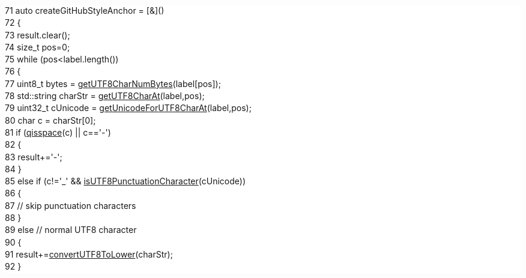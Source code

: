 <div class="doxyCodeLine"><span class="doxyLineNumber">71</span><span class="doxyLineContent"><span class="doxyHighlight">  </span><span class="doxyHighlightKeyword">auto</span><span class="doxyHighlight"> createGitHubStyleAnchor = [&amp;]()</span></span></div>
<div class="doxyCodeLine"><span class="doxyLineNumber">72</span><span class="doxyLineContent"><span class="doxyHighlight">  {</span></span></div>
<div class="doxyCodeLine"><span class="doxyLineNumber">73</span><span class="doxyLineContent"><span class="doxyHighlight">    result.clear();</span></span></div>
<div class="doxyCodeLine"><span class="doxyLineNumber">74</span><span class="doxyLineContent"><span class="doxyHighlight">    </span><span class="doxyHighlightKeywordType">size_t</span><span class="doxyHighlight"> pos=0;</span></span></div>
<div class="doxyCodeLine"><span class="doxyLineNumber">75</span><span class="doxyLineContent"><span class="doxyHighlight">    </span><span class="doxyHighlightKeywordFlow">while</span><span class="doxyHighlight"> (pos&lt;label.length())</span></span></div>
<div class="doxyCodeLine"><span class="doxyLineNumber">76</span><span class="doxyLineContent"><span class="doxyHighlight">    {</span></span></div>
<div class="doxyCodeLine"><span class="doxyLineNumber">77</span><span class="doxyLineContent"><span class="doxyHighlight">      uint8_t bytes       = <a href="/web-doxygen/docs/api/files/src/utf8-cpp/#aaca02fb609a02d6006c4ae5d02a20b9b">getUTF8CharNumBytes</a>(label[pos]);</span></span></div>
<div class="doxyCodeLine"><span class="doxyLineNumber">78</span><span class="doxyLineContent"><span class="doxyHighlight">      std::string charStr = <a href="/web-doxygen/docs/api/files/src/utf8-cpp/#ac0c19c2bb475bc6f27dbf06345c865a3">getUTF8CharAt</a>(label,pos);</span></span></div>
<div class="doxyCodeLine"><span class="doxyLineNumber">79</span><span class="doxyLineContent"><span class="doxyHighlight">      uint32_t cUnicode   = <a href="/web-doxygen/docs/api/files/src/utf8-cpp/#a83a5739b379d70400986a723aefd42b0">getUnicodeForUTF8CharAt</a>(label,pos);</span></span></div>
<div class="doxyCodeLine"><span class="doxyLineNumber">80</span><span class="doxyLineContent"><span class="doxyHighlight">      </span><span class="doxyHighlightKeywordType">char</span><span class="doxyHighlight"> c = charStr[0];</span></span></div>
<div class="doxyCodeLine"><span class="doxyLineNumber">81</span><span class="doxyLineContent"><span class="doxyHighlight">      </span><span class="doxyHighlightKeywordFlow">if</span><span class="doxyHighlight"> (<a href="/web-doxygen/docs/api/files/src/qcstring-h/#a77c877f20c7388af72f6a936072b5109">qisspace</a>(c) || c==</span><span class="doxyHighlightCharLiteral">'-'</span><span class="doxyHighlight">)</span></span></div>
<div class="doxyCodeLine"><span class="doxyLineNumber">82</span><span class="doxyLineContent"><span class="doxyHighlight">      {</span></span></div>
<div class="doxyCodeLine"><span class="doxyLineNumber">83</span><span class="doxyLineContent"><span class="doxyHighlight">        result+=</span><span class="doxyHighlightCharLiteral">'-'</span><span class="doxyHighlight">;</span></span></div>
<div class="doxyCodeLine"><span class="doxyLineNumber">84</span><span class="doxyLineContent"><span class="doxyHighlight">      }</span></span></div>
<div class="doxyCodeLine"><span class="doxyLineNumber">85</span><span class="doxyLineContent"><span class="doxyHighlight">      </span><span class="doxyHighlightKeywordFlow">else</span><span class="doxyHighlight"> </span><span class="doxyHighlightKeywordFlow">if</span><span class="doxyHighlight"> (c!=</span><span class="doxyHighlightCharLiteral">'_'</span><span class="doxyHighlight"> &amp;&amp; <a href="/web-doxygen/docs/api/files/src/utf8-cpp/#a562d68eff947d2e12b2b56800825e552">isUTF8PunctuationCharacter</a>(cUnicode))</span></span></div>
<div class="doxyCodeLine"><span class="doxyLineNumber">86</span><span class="doxyLineContent"><span class="doxyHighlight">      {</span></span></div>
<div class="doxyCodeLine"><span class="doxyLineNumber">87</span><span class="doxyLineContent"><span class="doxyHighlight">        </span><span class="doxyHighlightComment">// skip punctuation characters</span></span></div>
<div class="doxyCodeLine"><span class="doxyLineNumber">88</span><span class="doxyLineContent"><span class="doxyHighlight">      }</span></span></div>
<div class="doxyCodeLine"><span class="doxyLineNumber">89</span><span class="doxyLineContent"><span class="doxyHighlight">      </span><span class="doxyHighlightKeywordFlow">else</span><span class="doxyHighlight"> </span><span class="doxyHighlightComment">// normal UTF8 character</span></span></div>
<div class="doxyCodeLine"><span class="doxyLineNumber">90</span><span class="doxyLineContent"><span class="doxyHighlight">      {</span></span></div>
<div class="doxyCodeLine"><span class="doxyLineNumber">91</span><span class="doxyLineContent"><span class="doxyHighlight">        result+=<a href="/web-doxygen/docs/api/files/src/utf8-cpp/#a90000b3876f8ff0fed72d2c31ecdfe11">convertUTF8ToLower</a>(charStr);</span></span></div>
<div class="doxyCodeLine"><span class="doxyLineNumber">92</span><span class="doxyLineContent"><span class="doxyHighlight">      }</span></span></div>